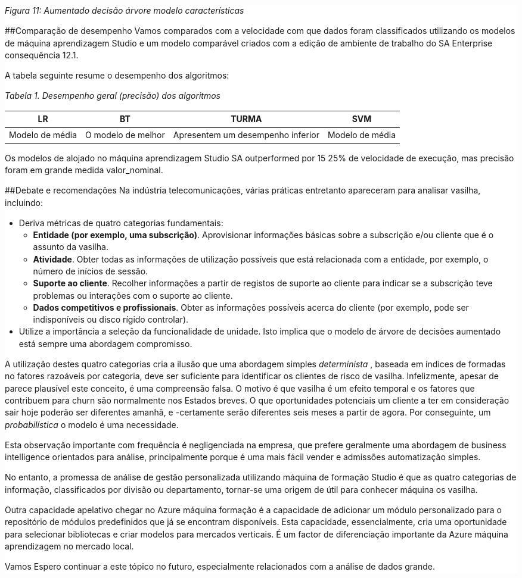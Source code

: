 *Figura 11: Aumentado decisão árvore modelo características*

##<a name="performance-comparison"></a>Comparação de desempenho
Vamos comparados com a velocidade com que dados foram classificados utilizando os modelos de máquina aprendizagem Studio e um modelo comparável criados com a edição de ambiente de trabalho do SA Enterprise consequência 12.1.  

A tabela seguinte resume o desempenho dos algoritmos:  

*Tabela 1. Desempenho geral (precisão) dos algoritmos*

| LR|BT|TURMA|SVM|
|---|---|---|---|
|Modelo de média|O modelo de melhor|Apresentem um desempenho inferior|Modelo de média|

Os modelos de alojado no máquina aprendizagem Studio SA outperformed por 15 25% de velocidade de execução, mas precisão foram em grande medida valor_nominal.  

##<a name="discussion-and-recommendations"></a>Debate e recomendações
Na indústria telecomunicações, várias práticas entretanto apareceram para analisar vasilha, incluindo:  

-   Deriva métricas de quatro categorias fundamentais:
    -   **Entidade (por exemplo, uma subscrição)**. Aprovisionar informações básicas sobre a subscrição e/ou cliente que é o assunto da vasilha.
    -   **Atividade**. Obter todas as informações de utilização possíveis que está relacionada com a entidade, por exemplo, o número de inícios de sessão.
    -   **Suporte ao cliente**. Recolher informações a partir de registos de suporte ao cliente para indicar se a subscrição teve problemas ou interações com o suporte ao cliente.
    -   **Dados competitivos e profissionais**. Obter as informações possíveis acerca do cliente (por exemplo, pode ser indisponíveis ou disco rígido controlar).
-   Utilize a importância a seleção da funcionalidade de unidade. Isto implica que o modelo de árvore de decisões aumentado está sempre uma abordagem compromisso.  

A utilização destes quatro categorias cria a ilusão que uma abordagem simples *determinista* , baseada em índices de formadas no fatores razoáveis por categoria, deve ser suficiente para identificar os clientes de risco de vasilha. Infelizmente, apesar de parece plausível este conceito, é uma compreensão falsa. O motivo é que vasilha é um efeito temporal e os fatores que contribuem para churn são normalmente nos Estados breves. O que oportunidades potenciais um cliente a ter em consideração sair hoje poderão ser diferentes amanhã, e -certamente serão diferentes seis meses a partir de agora. Por conseguinte, um *probabilística* o modelo é uma necessidade.  

Esta observação importante com frequência é negligenciada na empresa, que prefere geralmente uma abordagem de business intelligence orientados para análise, principalmente porque é uma mais fácil vender e admissões automatização simples.  

No entanto, a promessa de análise de gestão personalizada utilizando máquina de formação Studio é que as quatro categorias de informação, classificados por divisão ou departamento, tornar-se uma origem de útil para conhecer máquina os vasilha.  

Outra capacidade apelativo chegar no Azure máquina formação é a capacidade de adicionar um módulo personalizado para o repositório de módulos predefinidos que já se encontram disponíveis. Esta capacidade, essencialmente, cria uma oportunidade para selecionar bibliotecas e criar modelos para mercados verticais. É um factor de diferenciação importante da Azure máquina aprendizagem no mercado local.  

Vamos Espero continuar a este tópico no futuro, especialmente relacionados com a análise de dados grande.
  